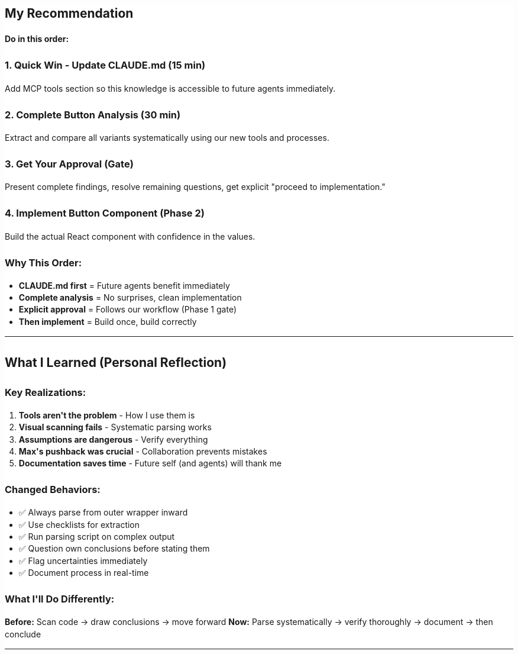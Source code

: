 ## My Recommendation

**Do in this order:**

### 1. Quick Win - Update CLAUDE.md (15 min)
Add MCP tools section so this knowledge is accessible to future agents immediately.

### 2. Complete Button Analysis (30 min)
Extract and compare all variants systematically using our new tools and processes.

### 3. Get Your Approval (Gate)
Present complete findings, resolve remaining questions, get explicit "proceed to implementation."

### 4. Implement Button Component (Phase 2)
Build the actual React component with confidence in the values.

### Why This Order:

- **CLAUDE.md first** = Future agents benefit immediately
- **Complete analysis** = No surprises, clean implementation
- **Explicit approval** = Follows our workflow (Phase 1 gate)
- **Then implement** = Build once, build correctly

---

## What I Learned (Personal Reflection)

### Key Realizations:

1. **Tools aren't the problem** - How I use them is
2. **Visual scanning fails** - Systematic parsing works
3. **Assumptions are dangerous** - Verify everything
4. **Max's pushback was crucial** - Collaboration prevents mistakes
5. **Documentation saves time** - Future self (and agents) will thank me

### Changed Behaviors:

- ✅ Always parse from outer wrapper inward
- ✅ Use checklists for extraction
- ✅ Run parsing script on complex output
- ✅ Question own conclusions before stating them
- ✅ Flag uncertainties immediately
- ✅ Document process in real-time

### What I'll Do Differently:

**Before:** Scan code → draw conclusions → move forward
**Now:** Parse systematically → verify thoroughly → document → then conclude

---
